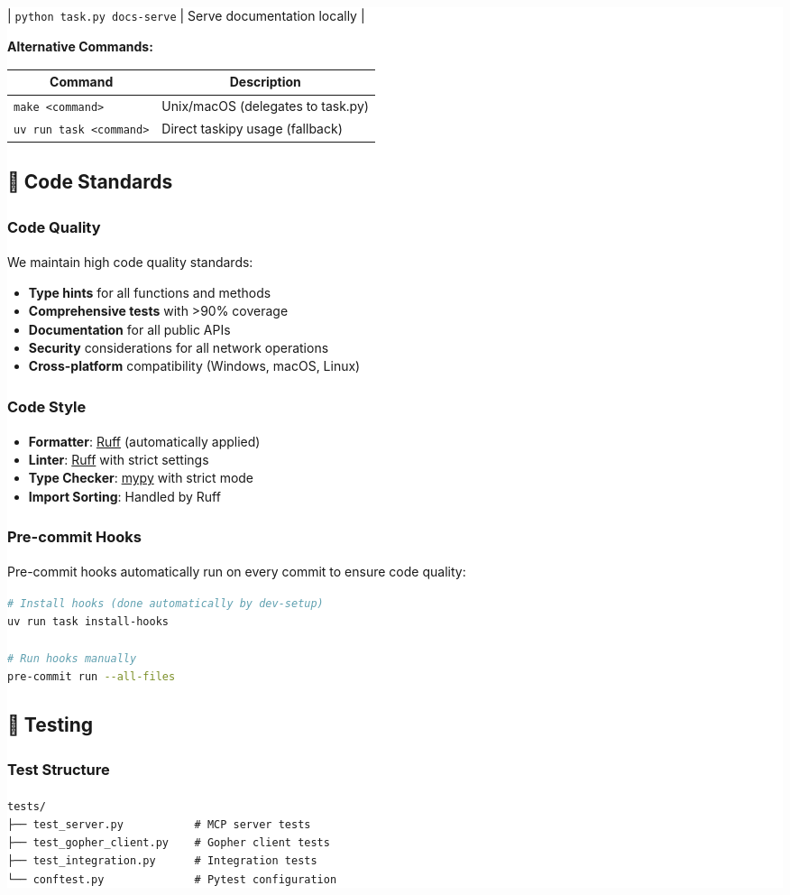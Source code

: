 | `python task.py docs-serve` | Serve documentation locally    |

**Alternative Commands:**

| Command                 | Description                       |
| ----------------------- | --------------------------------- |
| `make <command>`        | Unix/macOS (delegates to task.py) |
| `uv run task <command>` | Direct taskipy usage (fallback)   |

## 📝 Code Standards

### Code Quality

We maintain high code quality standards:

- **Type hints** for all functions and methods
- **Comprehensive tests** with >90% coverage
- **Documentation** for all public APIs
- **Security** considerations for all network operations
- **Cross-platform** compatibility (Windows, macOS, Linux)

### Code Style

- **Formatter**: [Ruff](https://docs.astral.sh/ruff/) (automatically applied)
- **Linter**: [Ruff](https://docs.astral.sh/ruff/) with strict settings
- **Type Checker**: [mypy](https://mypy.readthedocs.io/) with strict mode
- **Import Sorting**: Handled by Ruff

### Pre-commit Hooks

Pre-commit hooks automatically run on every commit to ensure code quality:

```bash
# Install hooks (done automatically by dev-setup)
uv run task install-hooks

# Run hooks manually
pre-commit run --all-files
```

## 🧪 Testing

### Test Structure

```text
tests/
├── test_server.py           # MCP server tests
├── test_gopher_client.py    # Gopher client tests
├── test_integration.py      # Integration tests
└── conftest.py              # Pytest configuration
```

